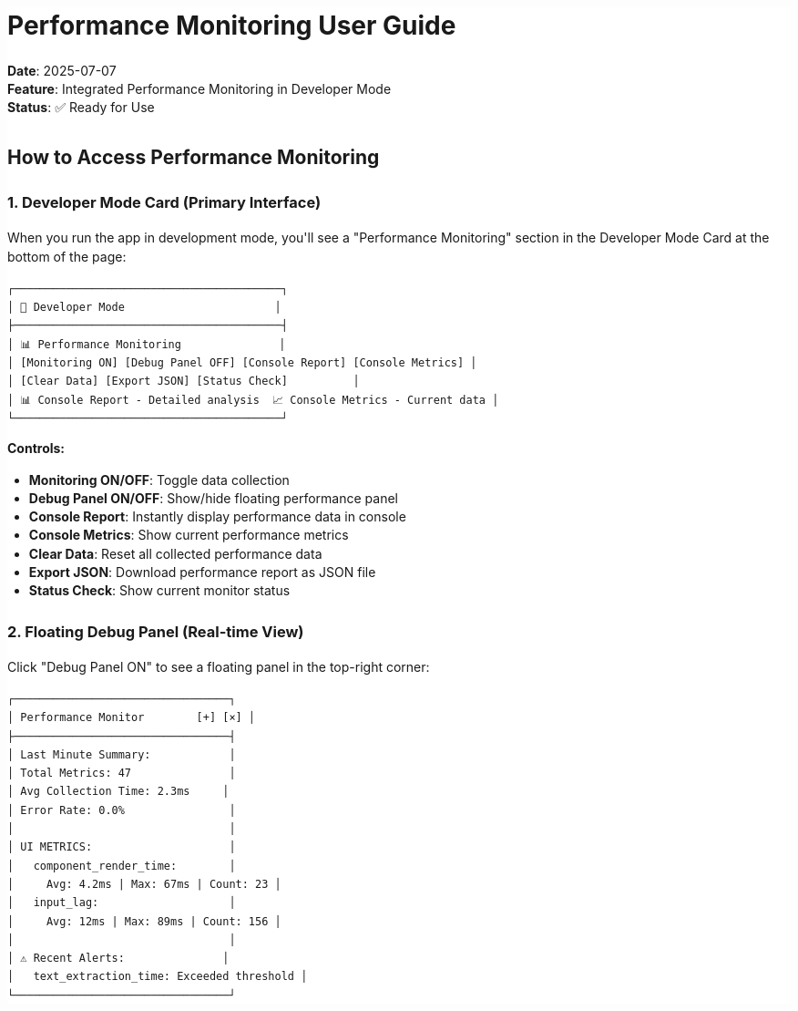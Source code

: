 # Performance Monitoring User Guide

**Date**: 2025-07-07  
**Feature**: Integrated Performance Monitoring in Developer Mode  
**Status**: ✅ Ready for Use

## How to Access Performance Monitoring

### 1. **Developer Mode Card** (Primary Interface)

When you run the app in development mode, you'll see a "Performance Monitoring" section in the Developer Mode Card at the bottom of the page:

```
┌─────────────────────────────────────────┐
│ 🔧 Developer Mode                       │
├─────────────────────────────────────────┤
│ 📊 Performance Monitoring               │
│ [Monitoring ON] [Debug Panel OFF] [Console Report] [Console Metrics] │
│ [Clear Data] [Export JSON] [Status Check]          │
│ 📊 Console Report - Detailed analysis  📈 Console Metrics - Current data │
└─────────────────────────────────────────┘
```

**Controls:**
- **Monitoring ON/OFF**: Toggle data collection
- **Debug Panel ON/OFF**: Show/hide floating performance panel
- **Console Report**: Instantly display performance data in console
- **Console Metrics**: Show current performance metrics
- **Clear Data**: Reset all collected performance data
- **Export JSON**: Download performance report as JSON file
- **Status Check**: Show current monitor status

### 2. **Floating Debug Panel** (Real-time View)

Click "Debug Panel ON" to see a floating panel in the top-right corner:

```
┌─────────────────────────────────┐
│ Performance Monitor        [+] [×] │
├─────────────────────────────────┤
│ Last Minute Summary:            │
│ Total Metrics: 47               │
│ Avg Collection Time: 2.3ms     │
│ Error Rate: 0.0%                │
│                                 │
│ UI METRICS:                     │
│   component_render_time:        │
│     Avg: 4.2ms | Max: 67ms | Count: 23 │
│   input_lag:                    │
│     Avg: 12ms | Max: 89ms | Count: 156 │
│                                 │
│ ⚠ Recent Alerts:               │
│   text_extraction_time: Exceeded threshold │
└─────────────────────────────────┘
```
